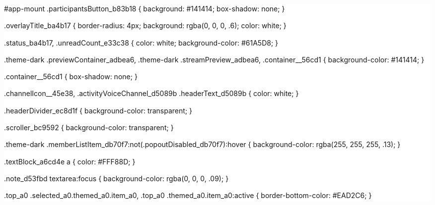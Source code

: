 #app-mount .participantsButton_b83b18 {
    background: #141414;
    box-shadow: none;
}

.overlayTitle_ba4b17 {
    border-radius: 4px;
    background: rgba(0, 0, 0, .6);
    color: white;
}

.status_ba4b17,
.unreadCount_e33c38 {
    color: white;
    background-color: #61A5D8;
}

.theme-dark .previewContainer_adbea6,
.theme-dark .streamPreview_adbea6,
.container__56cd1 {
    background-color: #141414;
}

.container__56cd1 {
    box-shadow: none;
}

.channelIcon__45e38,
.activityVoiceChannel_d5089b .headerText_d5089b {
    color: white;
}

.headerDivider_ec8d1f {
    background-color: transparent;
}

.scroller_bc9592 {
    background-color: transparent;
}

.theme-dark .memberListItem_db70f7:not(.popoutDisabled_db70f7):hover {
    background-color: rgba(255, 255, 255, .13);
}

.textBlock_a6cd4e a {
    color: #FFF88D;
}

.note_d53fbd textarea:focus {
    background-color: rgba(0, 0, 0, .09);
}

.top_a0 .selected_a0.themed_a0.item_a0,
.top_a0 .themed_a0.item_a0:active {
    border-bottom-color: #EAD2C6;
}
